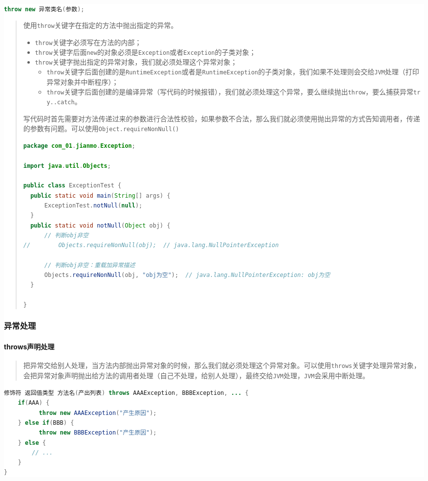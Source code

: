 ```java
throw new 异常类名(参数);
```

> 使用`throw`关键字在指定的方法中抛出指定的异常。
>
> * `throw`关键字必须写在方法的内部；
> * `throw`关键字后面`new`的对象必须是`Exception`或者`Exception`的子类对象；
> * `throw`关键字抛出指定的异常对象，我们就必须处理这个异常对象；
>   * `throw`关键字后面创建的是`RuntimeException`或者是`RuntimeException`的子类对象，我们如果不处理则会交给`JVM`处理（打印异常对象并中断程序）；
>   * `throw`关键字后面创建的是编译异常（写代码的时候报错），我们就必须处理这个异常，要么继续抛出`throw`，要么捕获异常`try..catch`。
>
> 写代码时首先需要对方法传递过来的参数进行合法性校验，如果参数不合法，那么我们就必须使用抛出异常的方式告知调用者，传递的参数有问题。可以使用`Object.requireNonNull()`
>
> ```java
> package com_01.jianmo.Exception;
> 
> import java.util.Objects;
> 
> public class ExceptionTest {
> 	public static void main(String[] args) {
> 		ExceptionTest.notNull(null);
> 	}
> 	public static void notNull(Object obj) {
> 		// 判断obj非空
> //		Objects.requireNonNull(obj);  // java.lang.NullPointerException
> 
> 		// 判断obj非空：重载加异常描述
> 		Objects.requireNonNull(obj, "obj为空");  // java.lang.NullPointerException: obj为空
> 	}
> 
> }
> ```

### 异常处理

#### throws声明处理

> 把异常交给别人处理，当方法内部抛出异常对象的时候，那么我们就必须处理这个异常对象。可以使用`throws`关键字处理异常对象，会把异常对象声明抛出给方法的调用者处理（自己不处理，给别人处理），最终交给`JVM`处理，`JVM`会采用中断处理。

```java
修饰符 返回值类型 方法名(产出列表) throws AAAException, BBBException, ... {
    if(AAA) {
          throw new AAAException("产生原因");  
    } else if(BBB) {
          throw new BBBException("产生原因");
    } else {
	    // ...
    }
}
```
